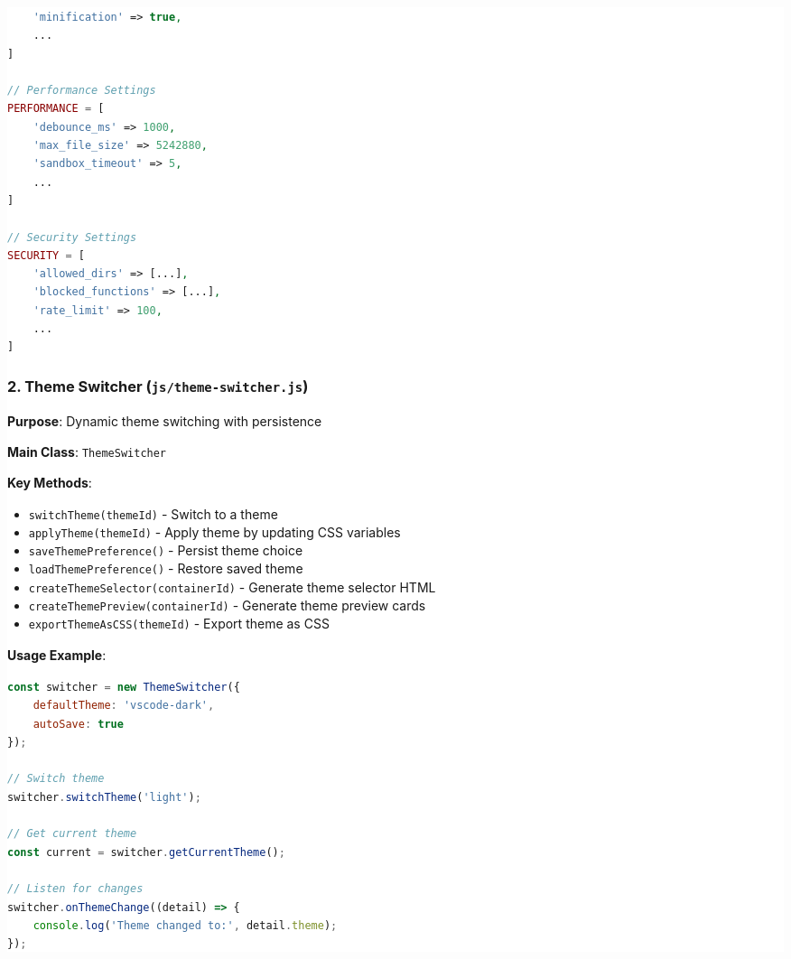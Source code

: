 ```php
    'minification' => true,
    ...
]

// Performance Settings
PERFORMANCE = [
    'debounce_ms' => 1000,
    'max_file_size' => 5242880,
    'sandbox_timeout' => 5,
    ...
]

// Security Settings
SECURITY = [
    'allowed_dirs' => [...],
    'blocked_functions' => [...],
    'rate_limit' => 100,
    ...
]
```

### 2. Theme Switcher (`js/theme-switcher.js`)

**Purpose**: Dynamic theme switching with persistence

**Main Class**: `ThemeSwitcher`

**Key Methods**:
- `switchTheme(themeId)` - Switch to a theme
- `applyTheme(themeId)` - Apply theme by updating CSS variables
- `saveThemePreference()` - Persist theme choice
- `loadThemePreference()` - Restore saved theme
- `createThemeSelector(containerId)` - Generate theme selector HTML
- `createThemePreview(containerId)` - Generate theme preview cards
- `exportThemeAsCSS(themeId)` - Export theme as CSS

**Usage Example**:
```javascript
const switcher = new ThemeSwitcher({
    defaultTheme: 'vscode-dark',
    autoSave: true
});

// Switch theme
switcher.switchTheme('light');

// Get current theme
const current = switcher.getCurrentTheme();

// Listen for changes
switcher.onThemeChange((detail) => {
    console.log('Theme changed to:', detail.theme);
});
```
